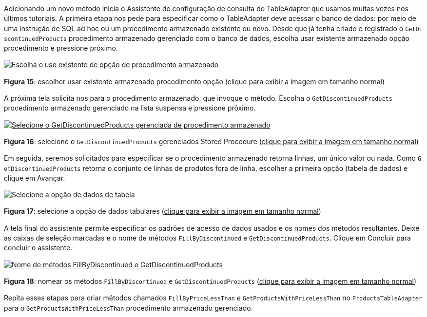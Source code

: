 
Adicionando um novo método inicia o Assistente de configuração de consulta do TableAdapter que usamos muitas vezes nos últimos tutoriais. A primeira etapa nos pede para especificar como o TableAdapter deve acessar o banco de dados: por meio de uma instrução de SQL ad hoc ou um procedimento armazenado existente ou novo. Desde que já tenha criado e registrado o `GetDiscontinuedProducts` procedimento armazenado gerenciado com o banco de dados, escolha usar existente armazenado opção procedimento e pressione próximo.


[![Escolha o uso existente de opção de procedimento armazenado](creating-stored-procedures-and-user-defined-functions-with-managed-code-vb/_static/image30.png)](creating-stored-procedures-and-user-defined-functions-with-managed-code-vb/_static/image29.png)

**Figura 15**: escolher usar existente armazenado procedimento opção ([clique para exibir a imagem em tamanho normal](creating-stored-procedures-and-user-defined-functions-with-managed-code-vb/_static/image31.png))


A próxima tela solicita nos para o procedimento armazenado, que invoque o método. Escolha o `GetDiscontinuedProducts` procedimento armazenado gerenciado na lista suspensa e pressione próximo.


[![Selecione o GetDiscontinuedProducts gerenciada de procedimento armazenado](creating-stored-procedures-and-user-defined-functions-with-managed-code-vb/_static/image33.png)](creating-stored-procedures-and-user-defined-functions-with-managed-code-vb/_static/image32.png)

**Figura 16**: selecione o `GetDiscontinuedProducts` gerenciados Stored Procedure ([clique para exibir a imagem em tamanho normal](creating-stored-procedures-and-user-defined-functions-with-managed-code-vb/_static/image34.png))


Em seguida, seremos solicitados para especificar se o procedimento armazenado retorna linhas, um único valor ou nada. Como `GetDiscontinuedProducts` retorna o conjunto de linhas de produtos fora de linha, escolher a primeira opção (tabela de dados) e clique em Avançar.


[![Selecione a opção de dados de tabela](creating-stored-procedures-and-user-defined-functions-with-managed-code-vb/_static/image36.png)](creating-stored-procedures-and-user-defined-functions-with-managed-code-vb/_static/image35.png)

**Figura 17**: selecione a opção de dados tabulares ([clique para exibir a imagem em tamanho normal](creating-stored-procedures-and-user-defined-functions-with-managed-code-vb/_static/image37.png))


A tela final do assistente permite especificar os padrões de acesso de dados usados e os nomes dos métodos resultantes. Deixe as caixas de seleção marcadas e o nome de métodos `FillByDiscontinued` e `GetDiscontinuedProducts`. Clique em Concluir para concluir o assistente.


[![Nome de métodos FillByDiscontinued e GetDiscontinuedProducts](creating-stored-procedures-and-user-defined-functions-with-managed-code-vb/_static/image39.png)](creating-stored-procedures-and-user-defined-functions-with-managed-code-vb/_static/image38.png)

**Figura 18**: nomear os métodos `FillByDiscontinued` e `GetDiscontinuedProducts` ([clique para exibir a imagem em tamanho normal](creating-stored-procedures-and-user-defined-functions-with-managed-code-vb/_static/image40.png))


Repita essas etapas para criar métodos chamados `FillByPriceLessThan` e `GetProductsWithPriceLessThan` no `ProductsTableAdapter` para o `GetProductsWithPriceLessThan` procedimento armazenado gerenciado.
